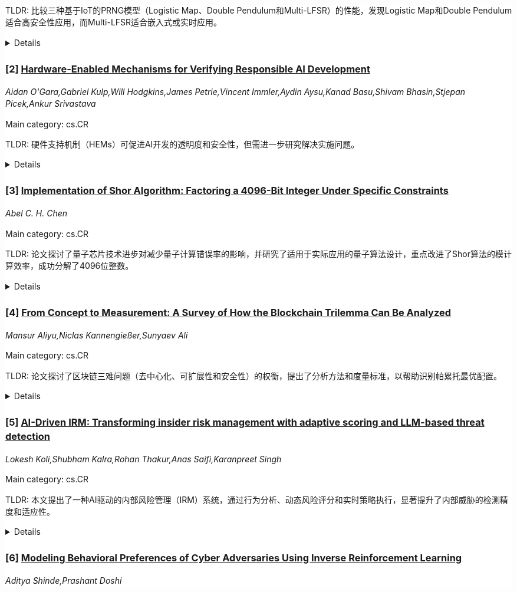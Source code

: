 TLDR: 比较三种基于IoT的PRNG模型（Logistic Map、Double Pendulum和Multi-LFSR）的性能，发现Logistic Map和Double Pendulum适合高安全性应用，而Multi-LFSR适合嵌入式或实时应用。


<details><summary>Details</summary></details>

### [2] [Hardware-Enabled Mechanisms for Verifying Responsible AI Development](https://arxiv.org/abs/2505.03742)
*Aidan O'Gara,Gabriel Kulp,Will Hodgkins,James Petrie,Vincent Immler,Aydin Aysu,Kanad Basu,Shivam Bhasin,Stjepan Picek,Ankur Srivastava*

Main category: cs.CR

TLDR: 硬件支持机制（HEMs）可促进AI开发的透明度和安全性，但需进一步研究解决实施问题。


<details><summary>Details</summary></details>

### [3] [Implementation of Shor Algorithm: Factoring a 4096-Bit Integer Under Specific Constraints](https://arxiv.org/abs/2505.03743)
*Abel C. H. Chen*

Main category: cs.CR

TLDR: 论文探讨了量子芯片技术进步对减少量子计算错误率的影响，并研究了适用于实际应用的量子算法设计，重点改进了Shor算法的模计算效率，成功分解了4096位整数。


<details><summary>Details</summary></details>

### [4] [From Concept to Measurement: A Survey of How the Blockchain Trilemma Can Be Analyzed](https://arxiv.org/abs/2505.03768)
*Mansur Aliyu,Niclas Kannengießer,Sunyaev Ali*

Main category: cs.CR

TLDR: 论文探讨了区块链三难问题（去中心化、可扩展性和安全性）的权衡，提出了分析方法和度量标准，以帮助识别帕累托最优配置。


<details><summary>Details</summary></details>

### [5] [AI-Driven IRM: Transforming insider risk management with adaptive scoring and LLM-based threat detection](https://arxiv.org/abs/2505.03796)
*Lokesh Koli,Shubham Kalra,Rohan Thakur,Anas Saifi,Karanpreet Singh*

Main category: cs.CR

TLDR: 本文提出了一种AI驱动的内部风险管理（IRM）系统，通过行为分析、动态风险评分和实时策略执行，显著提升了内部威胁的检测精度和适应性。


<details><summary>Details</summary></details>

### [6] [Modeling Behavioral Preferences of Cyber Adversaries Using Inverse Reinforcement Learning](https://arxiv.org/abs/2505.03817)
*Aditya Shinde,Prashant Doshi*
